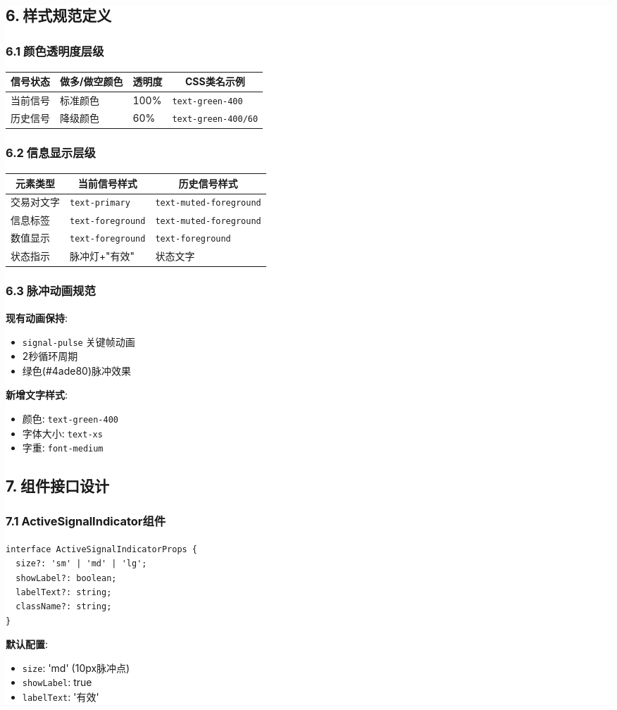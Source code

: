 ## 6. 样式规范定义

### 6.1 颜色透明度层级

| 信号状态 | 做多/做空颜色 | 透明度 | CSS类名示例 |
|---------|-------------|-------|------------|
| 当前信号 | 标准颜色 | 100% | `text-green-400` |
| 历史信号 | 降级颜色 | 60% | `text-green-400/60` |

### 6.2 信息显示层级

| 元素类型 | 当前信号样式 | 历史信号样式 |
|---------|------------|------------|
| 交易对文字 | `text-primary` | `text-muted-foreground` |
| 信息标签 | `text-foreground` | `text-muted-foreground` |
| 数值显示 | `text-foreground` | `text-foreground` |
| 状态指示 | 脉冲灯+"有效" | 状态文字 |

### 6.3 脉冲动画规范

**现有动画保持**: 
- `signal-pulse` 关键帧动画
- 2秒循环周期
- 绿色(#4ade80)脉冲效果

**新增文字样式**:
- 颜色: `text-green-400`
- 字体大小: `text-xs`
- 字重: `font-medium`

## 7. 组件接口设计

### 7.1 ActiveSignalIndicator组件

```tsx
interface ActiveSignalIndicatorProps {
  size?: 'sm' | 'md' | 'lg';
  showLabel?: boolean;
  labelText?: string;
  className?: string;
}
```

**默认配置**:
- `size`: 'md' (10px脉冲点)
- `showLabel`: true
- `labelText`: '有效'
